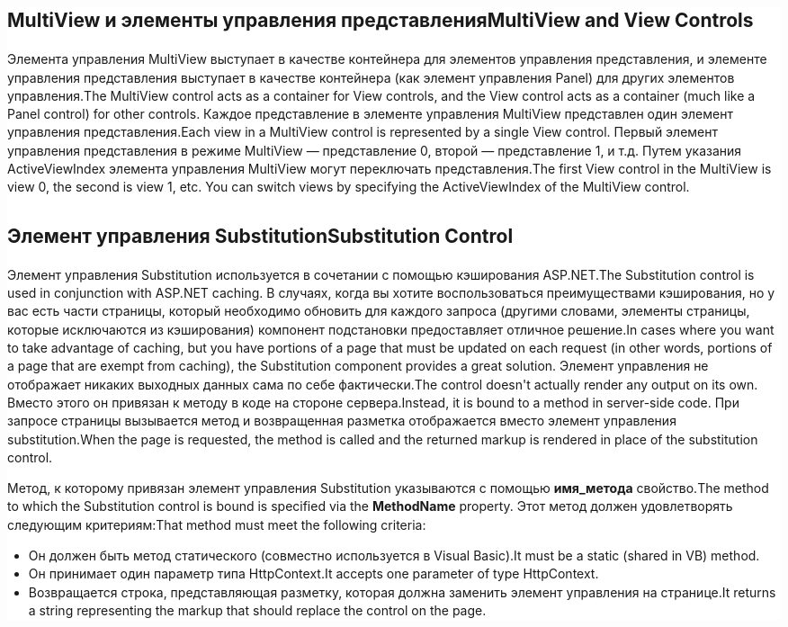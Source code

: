 ## <a name="multiview-and-view-controls"></a><span data-ttu-id="09070-299">MultiView и элементы управления представления</span><span class="sxs-lookup"><span data-stu-id="09070-299">MultiView and View Controls</span></span>

<span data-ttu-id="09070-300">Элемента управления MultiView выступает в качестве контейнера для элементов управления представления, и элементе управления представления выступает в качестве контейнера (как элемент управления Panel) для других элементов управления.</span><span class="sxs-lookup"><span data-stu-id="09070-300">The MultiView control acts as a container for View controls, and the View control acts as a container (much like a Panel control) for other controls.</span></span> <span data-ttu-id="09070-301">Каждое представление в элементе управления MultiView представлен один элемент управления представления.</span><span class="sxs-lookup"><span data-stu-id="09070-301">Each view in a MultiView control is represented by a single View control.</span></span> <span data-ttu-id="09070-302">Первый элемент управления представления в режиме MultiView — представление 0, второй — представление 1, и т.д. Путем указания ActiveViewIndex элемента управления MultiView могут переключать представления.</span><span class="sxs-lookup"><span data-stu-id="09070-302">The first View control in the MultiView is view 0, the second is view 1, etc. You can switch views by specifying the ActiveViewIndex of the MultiView control.</span></span>

## <a name="substitution-control"></a><span data-ttu-id="09070-303">Элемент управления Substitution</span><span class="sxs-lookup"><span data-stu-id="09070-303">Substitution Control</span></span>

<span data-ttu-id="09070-304">Элемент управления Substitution используется в сочетании с помощью кэширования ASP.NET.</span><span class="sxs-lookup"><span data-stu-id="09070-304">The Substitution control is used in conjunction with ASP.NET caching.</span></span> <span data-ttu-id="09070-305">В случаях, когда вы хотите воспользоваться преимуществами кэширования, но у вас есть части страницы, который необходимо обновить для каждого запроса (другими словами, элементы страницы, которые исключаются из кэширования) компонент подстановки предоставляет отличное решение.</span><span class="sxs-lookup"><span data-stu-id="09070-305">In cases where you want to take advantage of caching, but you have portions of a page that must be updated on each request (in other words, portions of a page that are exempt from caching), the Substitution component provides a great solution.</span></span> <span data-ttu-id="09070-306">Элемент управления не отображает никаких выходных данных сама по себе фактически.</span><span class="sxs-lookup"><span data-stu-id="09070-306">The control doesn't actually render any output on its own.</span></span> <span data-ttu-id="09070-307">Вместо этого он привязан к методу в коде на стороне сервера.</span><span class="sxs-lookup"><span data-stu-id="09070-307">Instead, it is bound to a method in server-side code.</span></span> <span data-ttu-id="09070-308">При запросе страницы вызывается метод и возвращенная разметка отображается вместо элемент управления substitution.</span><span class="sxs-lookup"><span data-stu-id="09070-308">When the page is requested, the method is called and the returned markup is rendered in place of the substitution control.</span></span>

<span data-ttu-id="09070-309">Метод, к которому привязан элемент управления Substitution указываются с помощью **имя_метода** свойство.</span><span class="sxs-lookup"><span data-stu-id="09070-309">The method to which the Substitution control is bound is specified via the **MethodName** property.</span></span> <span data-ttu-id="09070-310">Этот метод должен удовлетворять следующим критериям:</span><span class="sxs-lookup"><span data-stu-id="09070-310">That method must meet the following criteria:</span></span>

- <span data-ttu-id="09070-311">Он должен быть метод статического (совместно используется в Visual Basic).</span><span class="sxs-lookup"><span data-stu-id="09070-311">It must be a static (shared in VB) method.</span></span>
- <span data-ttu-id="09070-312">Он принимает один параметр типа HttpContext.</span><span class="sxs-lookup"><span data-stu-id="09070-312">It accepts one parameter of type HttpContext.</span></span>
- <span data-ttu-id="09070-313">Возвращается строка, представляющая разметку, которая должна заменить элемент управления на странице.</span><span class="sxs-lookup"><span data-stu-id="09070-313">It returns a string representing the markup that should replace the control on the page.</span></span>
